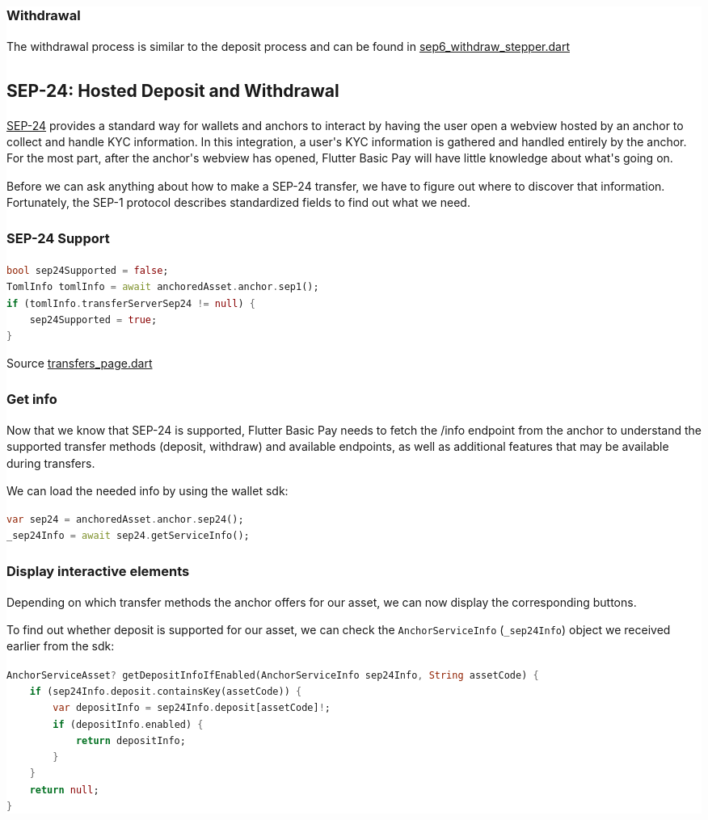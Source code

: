 
### Withdrawal

The withdrawal process is similar to the deposit process and can be found in [sep6_withdraw_stepper.dart](https://github.com/Soneso/flutter_basic_pay/blob/main/lib/widgets/dashboard/transfers/sep6_withdraw_stepper.dart)


## SEP-24: Hosted Deposit and Withdrawal

[SEP-24](https://github.com/stellar/stellar-protocol/blob/master/ecosystem/sep-0024.md) provides a standard way for wallets and anchors to interact by having the user open a webview hosted by an anchor to collect and handle KYC information. In this integration, a user's KYC information is gathered and handled entirely by the anchor. For the most part, after the anchor's webview has opened, Flutter Basic Pay will have little knowledge about what's going on.

Before we can ask anything about how to make a SEP-24 transfer, we have to figure out where to discover that information. Fortunately, the SEP-1 protocol describes standardized fields to find out what we need.

### SEP-24 Support

```dart
bool sep24Supported = false;
TomlInfo tomlInfo = await anchoredAsset.anchor.sep1();
if (tomlInfo.transferServerSep24 != null) {
    sep24Supported = true;
}
```

Source [transfers_page.dart](https://github.com/Soneso/flutter_basic_pay/blob/main/lib/widgets/dashboard/transfers/transfers_page.dart)

### Get info

Now that we know that SEP-24 is supported, Flutter Basic Pay needs to fetch the /info endpoint from the anchor to understand the supported transfer methods (deposit, withdraw) and available endpoints, as well as additional features that may be available during transfers.

We can load the needed info by using the wallet sdk:

```dart
var sep24 = anchoredAsset.anchor.sep24();
_sep24Info = await sep24.getServiceInfo();
```

### Display interactive elements

Depending on which transfer methods the anchor offers for our asset, we can now display the corresponding buttons.

To find out whether deposit is supported for our asset, we can check the `AnchorServiceInfo` (`_sep24Info`) object we received earlier from the sdk:

```dart
AnchorServiceAsset? getDepositInfoIfEnabled(AnchorServiceInfo sep24Info, String assetCode) {
    if (sep24Info.deposit.containsKey(assetCode)) {
        var depositInfo = sep24Info.deposit[assetCode]!;
        if (depositInfo.enabled) {
            return depositInfo;
        }
    }
    return null;
}
```
